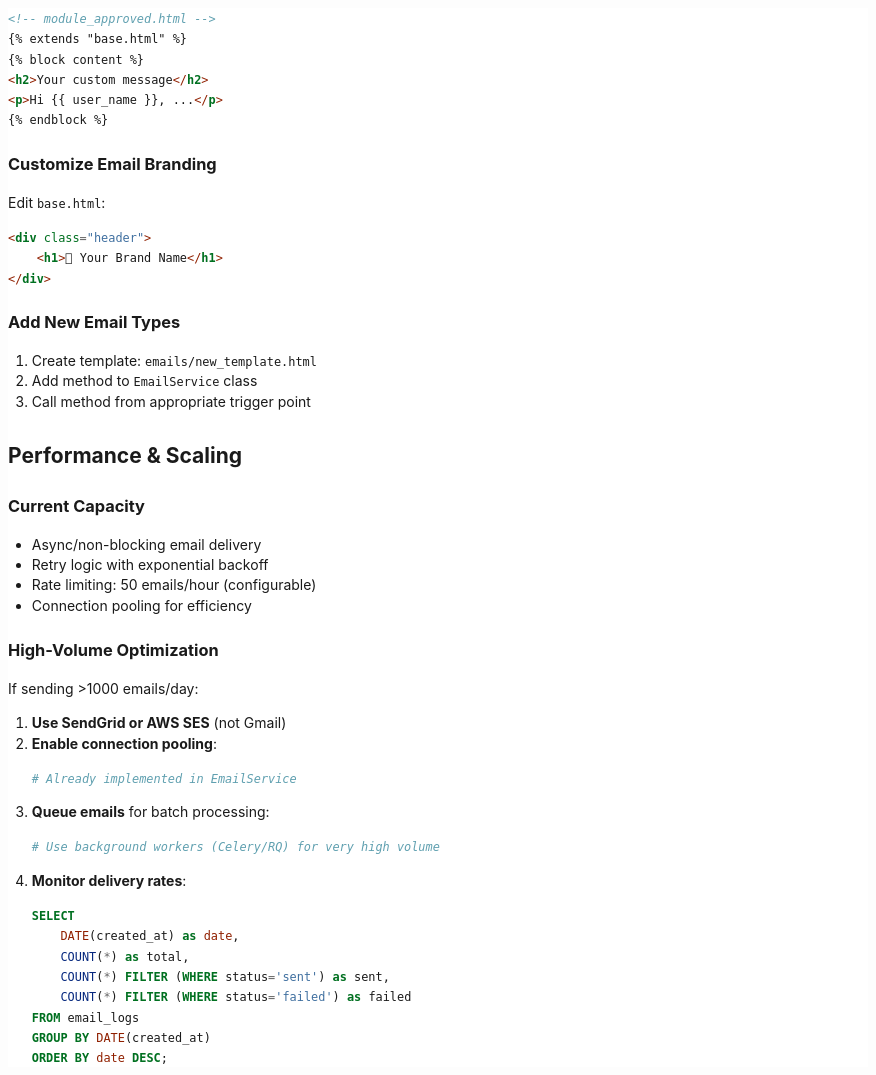 ```html
<!-- module_approved.html -->
{% extends "base.html" %}
{% block content %}
<h2>Your custom message</h2>
<p>Hi {{ user_name }}, ...</p>
{% endblock %}
```

### Customize Email Branding

Edit `base.html`:
```html
<div class="header">
    <h1>🚀 Your Brand Name</h1>
</div>
```

### Add New Email Types

1. Create template: `emails/new_template.html`
2. Add method to `EmailService` class
3. Call method from appropriate trigger point

## Performance & Scaling

### Current Capacity
- Async/non-blocking email delivery
- Retry logic with exponential backoff
- Rate limiting: 50 emails/hour (configurable)
- Connection pooling for efficiency

### High-Volume Optimization
If sending >1000 emails/day:

1. **Use SendGrid or AWS SES** (not Gmail)
2. **Enable connection pooling**:
   ```python
   # Already implemented in EmailService
   ```
3. **Queue emails** for batch processing:
   ```bash
   # Use background workers (Celery/RQ) for very high volume
   ```
4. **Monitor delivery rates**:
   ```sql
   SELECT
       DATE(created_at) as date,
       COUNT(*) as total,
       COUNT(*) FILTER (WHERE status='sent') as sent,
       COUNT(*) FILTER (WHERE status='failed') as failed
   FROM email_logs
   GROUP BY DATE(created_at)
   ORDER BY date DESC;
   ```

